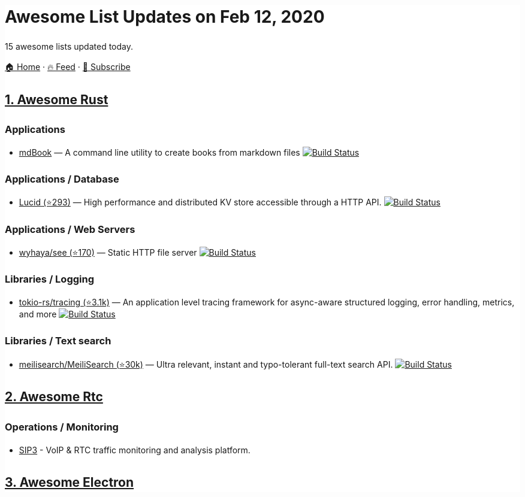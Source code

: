 # Awesome List Updates on Feb 12, 2020

15 awesome lists updated today.

[🏠 Home](/README.md) · [🔥 Feed](https://test.trackawesomelist.com/feed.xml) · [📮 Subscribe](https://trackawesomelist.us17.list-manage.com/subscribe?u=d2f0117aa829c83a63ec63c2f&id=36a103854c)



## [1. Awesome Rust](/content/rust-unofficial/awesome-rust/README.md)

### Applications

*   [mdBook](https://crates.io/crates/mdbook) — A command line utility to create books from markdown files [![Build Status](https://github.com/rust-lang/mdBook/workflows/CI/badge.svg?branch=master)](https://github.com/rust-lang/mdBook/actions)

### Applications / Database

*   [Lucid (⭐293)](https://github.com/lucid-kv/lucid) — High performance and distributed KV store accessible through a HTTP API. [![Build Status](https://github.com/lucid-kv/lucid/workflows/Lucid/badge.svg?branch=master)](https://github.com/lucid-kv/lucid/actions?workflow=Lucid)

### Applications / Web Servers

*   [wyhaya/see (⭐170)](https://github.com/wyhaya/see) — Static HTTP file server [![Build Status](https://api.travis-ci.org/wyhaya/see.svg?branch=master)](https://travis-ci.org/wyhaya/see)

### Libraries / Logging

*   [tokio-rs/tracing (⭐3.1k)](https://github.com/tokio-rs/tracing) — An application level tracing framework for async-aware structured logging, error handling, metrics, and more [![Build Status](https://github.com/tokio-rs/tracing/workflows/CI/badge.svg?branch=master)](https://github.com/tokio-rs/tracing/actions?query=workflow%3ACI)

### Libraries / Text search

*   [meilisearch/MeiliSearch (⭐30k)](https://github.com/meilisearch/MeiliSearch) — Ultra relevant, instant and typo-tolerant full-text search API. [![Build Status](https://github.com/meilisearch/MeiliSearch/workflows/Cargo%20test/badge.svg?branch=master)](https://github.com/meilisearch/MeiliSearch/actions)

## [2. Awesome Rtc](/content/rtckit/awesome-rtc/README.md)

### Operations / Monitoring

*   [SIP3](https://sip3.io) - VoIP & RTC traffic monitoring and analysis platform.

## [3. Awesome Electron](/content/sindresorhus/awesome-electron/README.md)
